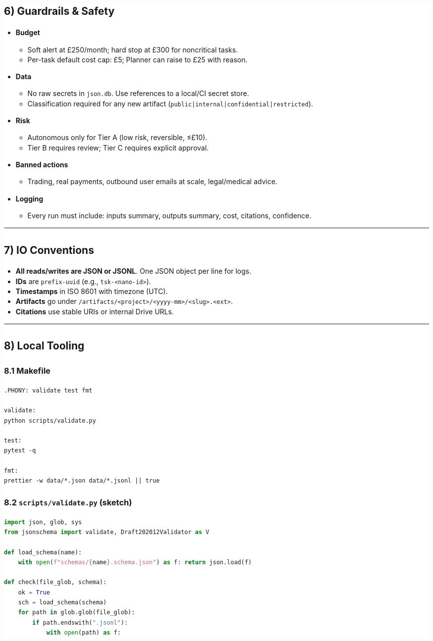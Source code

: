 
## 6) Guardrails & Safety

* **Budget**

  * Soft alert at £250/month; hard stop at £300 for noncritical tasks.
  * Per-task default cost cap: £5; Planner can raise to £25 with reason.
* **Data**

  * No raw secrets in `json.db`. Use references to a local/CI secret store.
  * Classification required for any new artifact (`public|internal|confidential|restricted`).
* **Risk**

  * Autonomous only for Tier A (low risk, reversible, ≤£10).
  * Tier B requires review; Tier C requires explicit approval.
* **Banned actions**

  * Trading, real payments, outbound user emails at scale, legal/medical advice.
* **Logging**

  * Every run must include: inputs summary, outputs summary, cost, citations, confidence.

---

## 7) IO Conventions

* **All reads/writes are JSON or JSONL**. One JSON object per line for logs.
* **IDs** are `prefix-uuid` (e.g., `tsk-<nano-id>`).
* **Timestamps** in ISO 8601 with timezone (UTC).
* **Artifacts** go under `/artifacts/<project>/<yyyy-mm>/<slug>.<ext>`.
* **Citations** use stable URIs or internal Drive URLs.

---

## 8) Local Tooling

### 8.1 Makefile

```
.PHONY: validate test fmt

validate:
python scripts/validate.py

test:
pytest -q

fmt:
prettier -w data/*.json data/*.jsonl || true
```

### 8.2 `scripts/validate.py` (sketch)

```python
import json, glob, sys
from jsonschema import validate, Draft202012Validator as V

def load_schema(name):
    with open(f"schemas/{name}.schema.json") as f: return json.load(f)

def check(file_glob, schema):
    ok = True
    sch = load_schema(schema)
    for path in glob.glob(file_glob):
        if path.endswith(".jsonl"):
            with open(path) as f:
```